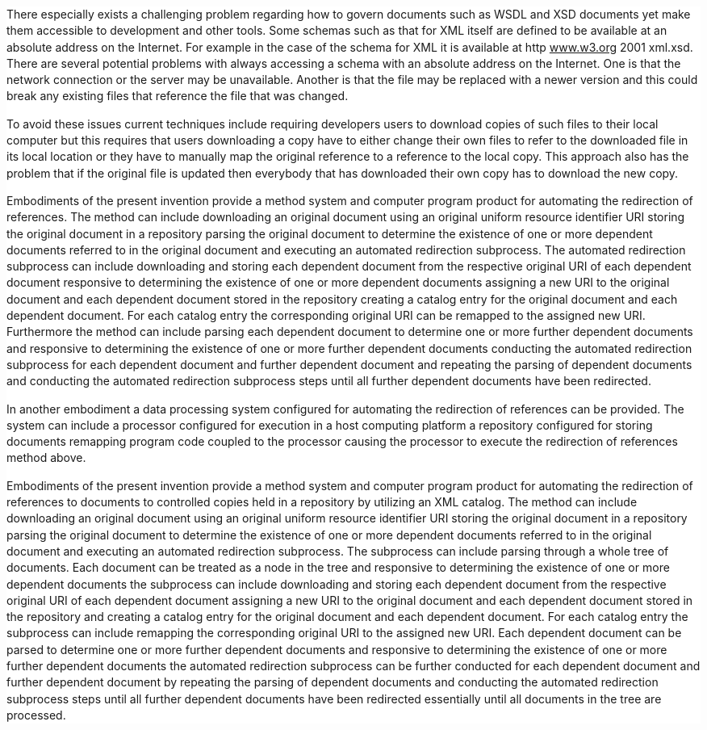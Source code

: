 There especially exists a challenging problem regarding how to govern documents such as WSDL and XSD documents yet make them accessible to development and other tools. Some schemas such as that for XML itself are defined to be available at an absolute address on the Internet. For example in the case of the schema for XML it is available at http www.w3.org 2001 xml.xsd. There are several potential problems with always accessing a schema with an absolute address on the Internet. One is that the network connection or the server may be unavailable. Another is that the file may be replaced with a newer version and this could break any existing files that reference the file that was changed.

To avoid these issues current techniques include requiring developers users to download copies of such files to their local computer but this requires that users downloading a copy have to either change their own files to refer to the downloaded file in its local location or they have to manually map the original reference to a reference to the local copy. This approach also has the problem that if the original file is updated then everybody that has downloaded their own copy has to download the new copy.

Embodiments of the present invention provide a method system and computer program product for automating the redirection of references. The method can include downloading an original document using an original uniform resource identifier URI storing the original document in a repository parsing the original document to determine the existence of one or more dependent documents referred to in the original document and executing an automated redirection subprocess. The automated redirection subprocess can include downloading and storing each dependent document from the respective original URI of each dependent document responsive to determining the existence of one or more dependent documents assigning a new URI to the original document and each dependent document stored in the repository creating a catalog entry for the original document and each dependent document. For each catalog entry the corresponding original URI can be remapped to the assigned new URI. Furthermore the method can include parsing each dependent document to determine one or more further dependent documents and responsive to determining the existence of one or more further dependent documents conducting the automated redirection subprocess for each dependent document and further dependent document and repeating the parsing of dependent documents and conducting the automated redirection subprocess steps until all further dependent documents have been redirected.

In another embodiment a data processing system configured for automating the redirection of references can be provided. The system can include a processor configured for execution in a host computing platform a repository configured for storing documents remapping program code coupled to the processor causing the processor to execute the redirection of references method above.

Embodiments of the present invention provide a method system and computer program product for automating the redirection of references to documents to controlled copies held in a repository by utilizing an XML catalog. The method can include downloading an original document using an original uniform resource identifier URI storing the original document in a repository parsing the original document to determine the existence of one or more dependent documents referred to in the original document and executing an automated redirection subprocess. The subprocess can include parsing through a whole tree of documents. Each document can be treated as a node in the tree and responsive to determining the existence of one or more dependent documents the subprocess can include downloading and storing each dependent document from the respective original URI of each dependent document assigning a new URI to the original document and each dependent document stored in the repository and creating a catalog entry for the original document and each dependent document. For each catalog entry the subprocess can include remapping the corresponding original URI to the assigned new URI. Each dependent document can be parsed to determine one or more further dependent documents and responsive to determining the existence of one or more further dependent documents the automated redirection subprocess can be further conducted for each dependent document and further dependent document by repeating the parsing of dependent documents and conducting the automated redirection subprocess steps until all further dependent documents have been redirected essentially until all documents in the tree are processed.
